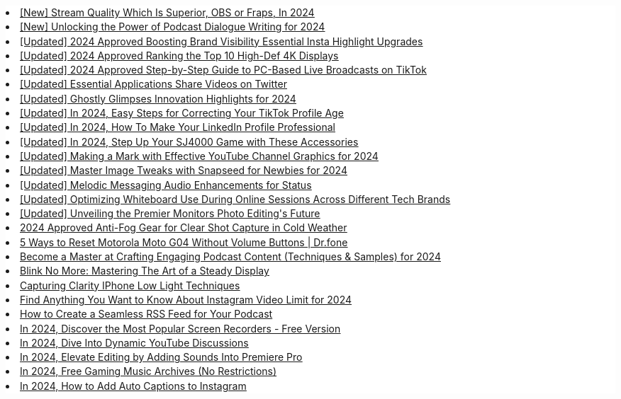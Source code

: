 <li><a href="https://visual-screen-recording.techidaily.com/new-stream-quality-which-is-superior-obs-or-fraps-in-2024/"><u>[New] Stream Quality Which Is Superior, OBS or Fraps, In 2024</u></a></li>
<li><a href="https://fox-direct.techidaily.com/new-unlocking-the-power-of-podcast-dialogue-writing-for-2024/"><u>[New] Unlocking the Power of Podcast Dialogue Writing for 2024</u></a></li>
<li><a href="https://instagram-video-recordings.techidaily.com/updated-2024-approved-boosting-brand-visibility-essential-insta-highlight-upgrades/"><u>[Updated] 2024 Approved Boosting Brand Visibility Essential Insta Highlight Upgrades</u></a></li>
<li><a href="https://fox-direct.techidaily.com/updated-2024-approved-ranking-the-top-10-high-def-4k-displays/"><u>[Updated] 2024 Approved Ranking the Top 10 High-Def 4K Displays</u></a></li>
<li><a href="https://tiktok-video-files.techidaily.com/updated-2024-approved-step-by-step-guide-to-pc-based-live-broadcasts-on-tiktok/"><u>[Updated] 2024 Approved Step-by-Step Guide to PC-Based Live Broadcasts on TikTok</u></a></li>
<li><a href="https://fox-direct.techidaily.com/updated-essential-applications-share-videos-on-twitter/"><u>[Updated] Essential Applications Share Videos on Twitter</u></a></li>
<li><a href="https://fox-direct.techidaily.com/updated-ghostly-glimpses-innovation-highlights-for-2024/"><u>[Updated] Ghostly Glimpses Innovation Highlights for 2024</u></a></li>
<li><a href="https://fox-direct.techidaily.com/updated-in-2024-easy-steps-for-correcting-your-tiktok-profile-age/"><u>[Updated] In 2024, Easy Steps for Correcting Your TikTok Profile Age</u></a></li>
<li><a href="https://fox-direct.techidaily.com/updated-in-2024-how-to-make-your-linkedin-profile-professional/"><u>[Updated] In 2024, How To Make Your LinkedIn Profile Professional</u></a></li>
<li><a href="https://fox-direct.techidaily.com/updated-in-2024-step-up-your-sj4000-game-with-these-accessories/"><u>[Updated] In 2024, Step Up Your SJ4000 Game with These Accessories</u></a></li>
<li><a href="https://youtube-data.techidaily.com/ed-making-a-mark-with-effective-youtube-channel-graphics-for-2024/"><u>[Updated] Making a Mark with Effective YouTube Channel Graphics for 2024</u></a></li>
<li><a href="https://fox-direct.techidaily.com/updated-master-image-tweaks-with-snapseed-for-newbies-for-2024/"><u>[Updated] Master Image Tweaks with Snapseed for Newbies for 2024</u></a></li>
<li><a href="https://fox-direct.techidaily.com/updated-melodic-messaging-audio-enhancements-for-status/"><u>[Updated] Melodic Messaging Audio Enhancements for Status</u></a></li>
<li><a href="https://screen-recording.techidaily.com/updated-optimizing-whiteboard-use-during-online-sessions-across-different-tech-brands/"><u>[Updated] Optimizing Whiteboard Use During Online Sessions Across Different Tech Brands</u></a></li>
<li><a href="https://fox-direct.techidaily.com/updated-unveiling-the-premier-monitors-photo-editings-future/"><u>[Updated] Unveiling the Premier Monitors Photo Editing's Future</u></a></li>
<li><a href="https://extra-lessons.techidaily.com/2024-approved-anti-fog-gear-for-clear-shot-capture-in-cold-weather/"><u>2024 Approved Anti-Fog Gear for Clear Shot Capture in Cold Weather</u></a></li>
<li><a href="https://phone-solutions.techidaily.com/5-ways-to-reset-motorola-moto-g04-without-volume-buttons-drfone-by-drfone-reset-android-reset-android/"><u>5 Ways to Reset Motorola Moto G04 Without Volume Buttons | Dr.fone</u></a></li>
<li><a href="https://fox-direct.techidaily.com/become-a-master-at-crafting-engaging-podcast-content-techniques-and-samples-for-2024/"><u>Become a Master at Crafting Engaging Podcast Content (Techniques & Samples) for 2024</u></a></li>
<li><a href="https://graphic-issues.techidaily.com/blink-no-more-mastering-the-art-of-a-steady-display/"><u>Blink No More: Mastering The Art of a Steady Display</u></a></li>
<li><a href="https://fox-direct.techidaily.com/capturing-clarity-iphone-low-light-techniques/"><u>Capturing Clarity IPhone Low Light Techniques</u></a></li>
<li><a href="https://instagram-videos.techidaily.com/find-anything-you-want-to-know-about-instagram-video-limit-for-2024/"><u>Find Anything You Want to Know About Instagram Video Limit for 2024</u></a></li>
<li><a href="https://fox-direct.techidaily.com/how-to-create-a-seamless-rss-feed-for-your-podcast/"><u>How to Create a Seamless RSS Feed for Your Podcast</u></a></li>
<li><a href="https://on-screen-recording.techidaily.com/in-2024-discover-the-most-popular-screen-recorders-free-version/"><u>In 2024, Discover the Most Popular Screen Recorders - Free Version</u></a></li>
<li><a href="https://youtube-docs.techidaily.com/24-dive-into-dynamic-youtube-discussions/"><u>In 2024, Dive Into Dynamic YouTube Discussions</u></a></li>
<li><a href="https://fox-direct.techidaily.com/in-2024-elevate-editing-by-adding-sounds-into-premiere-pro/"><u>In 2024, Elevate Editing by Adding Sounds Into Premiere Pro</u></a></li>
<li><a href="https://fox-direct.techidaily.com/in-2024-free-gaming-music-archives-no-restrictions/"><u>In 2024, Free Gaming Music Archives (No Restrictions)</u></a></li>
<li><a href="https://instagram-video-files.techidaily.com/in-2024-how-to-add-auto-captions-to-instagram/"><u>In 2024, How to Add Auto Captions to Instagram</u></a></li>